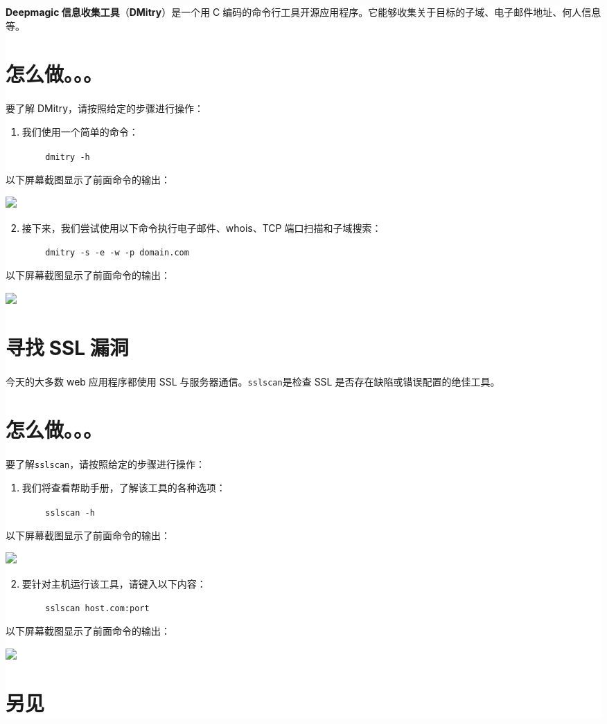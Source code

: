 **Deepmagic 信息收集工具**（**DMitry**）是一个用 C 编码的命令行工具开源应用程序。它能够收集关于目标的子域、电子邮件地址、何人信息等。

# 怎么做。。。

要了解 DMitry，请按照给定的步骤进行操作：

1.  我们使用一个简单的命令：

```
        dmitry -h
```

以下屏幕截图显示了前面命令的输出：

![](assets/b68c984a-5e1f-442e-bc74-d6c2ed7b9557.png)

2.  接下来，我们尝试使用以下命令执行电子邮件、whois、TCP 端口扫描和子域搜索：

```
        dmitry -s -e -w -p domain.com
```

以下屏幕截图显示了前面命令的输出：

![](assets/1f5adc31-c102-414d-8bdc-06680348ad9d.png)

# 寻找 SSL 漏洞

今天的大多数 web 应用程序都使用 SSL 与服务器通信。`sslscan`是检查 SSL 是否存在缺陷或错误配置的绝佳工具。

# 怎么做。。。

要了解`sslscan`，请按照给定的步骤进行操作：

1.  我们将查看帮助手册，了解该工具的各种选项：

```
        sslscan -h    
```

以下屏幕截图显示了前面命令的输出：

![](assets/9fd70237-5231-4993-b00a-dd03dc3c11f6.png)

2.  要针对主机运行该工具，请键入以下内容：

```
        sslscan host.com:port 
```

以下屏幕截图显示了前面命令的输出：

![](assets/6fbdb7d9-86b0-4d42-b21c-208a4571b701.png)

# 另见
